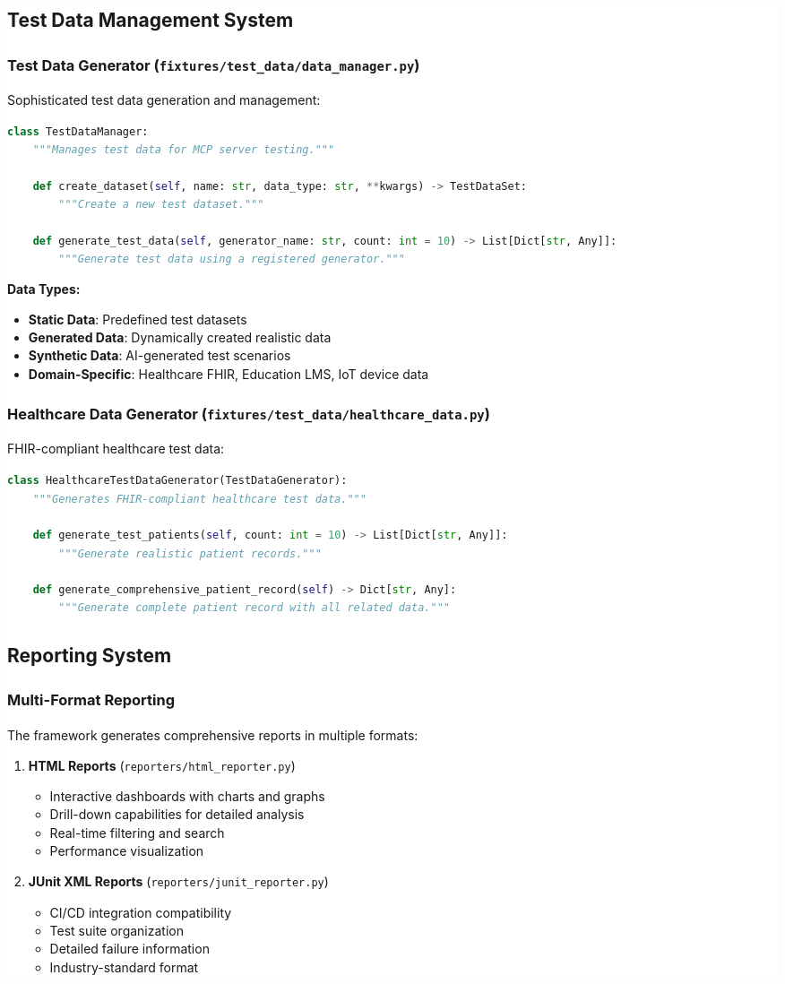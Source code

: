 ## Test Data Management System

### Test Data Generator (`fixtures/test_data/data_manager.py`)

Sophisticated test data generation and management:

```python
class TestDataManager:
    """Manages test data for MCP server testing."""
    
    def create_dataset(self, name: str, data_type: str, **kwargs) -> TestDataSet:
        """Create a new test dataset."""
        
    def generate_test_data(self, generator_name: str, count: int = 10) -> List[Dict[str, Any]]:
        """Generate test data using a registered generator."""
```

**Data Types:**
- **Static Data**: Predefined test datasets
- **Generated Data**: Dynamically created realistic data
- **Synthetic Data**: AI-generated test scenarios
- **Domain-Specific**: Healthcare FHIR, Education LMS, IoT device data

### Healthcare Data Generator (`fixtures/test_data/healthcare_data.py`)

FHIR-compliant healthcare test data:

```python
class HealthcareTestDataGenerator(TestDataGenerator):
    """Generates FHIR-compliant healthcare test data."""
    
    def generate_test_patients(self, count: int = 10) -> List[Dict[str, Any]]:
        """Generate realistic patient records."""
        
    def generate_comprehensive_patient_record(self) -> Dict[str, Any]:
        """Generate complete patient record with all related data."""
```

## Reporting System

### Multi-Format Reporting

The framework generates comprehensive reports in multiple formats:

1. **HTML Reports** (`reporters/html_reporter.py`)
   - Interactive dashboards with charts and graphs
   - Drill-down capabilities for detailed analysis
   - Real-time filtering and search
   - Performance visualization

2. **JUnit XML Reports** (`reporters/junit_reporter.py`)
   - CI/CD integration compatibility
   - Test suite organization
   - Detailed failure information
   - Industry-standard format
